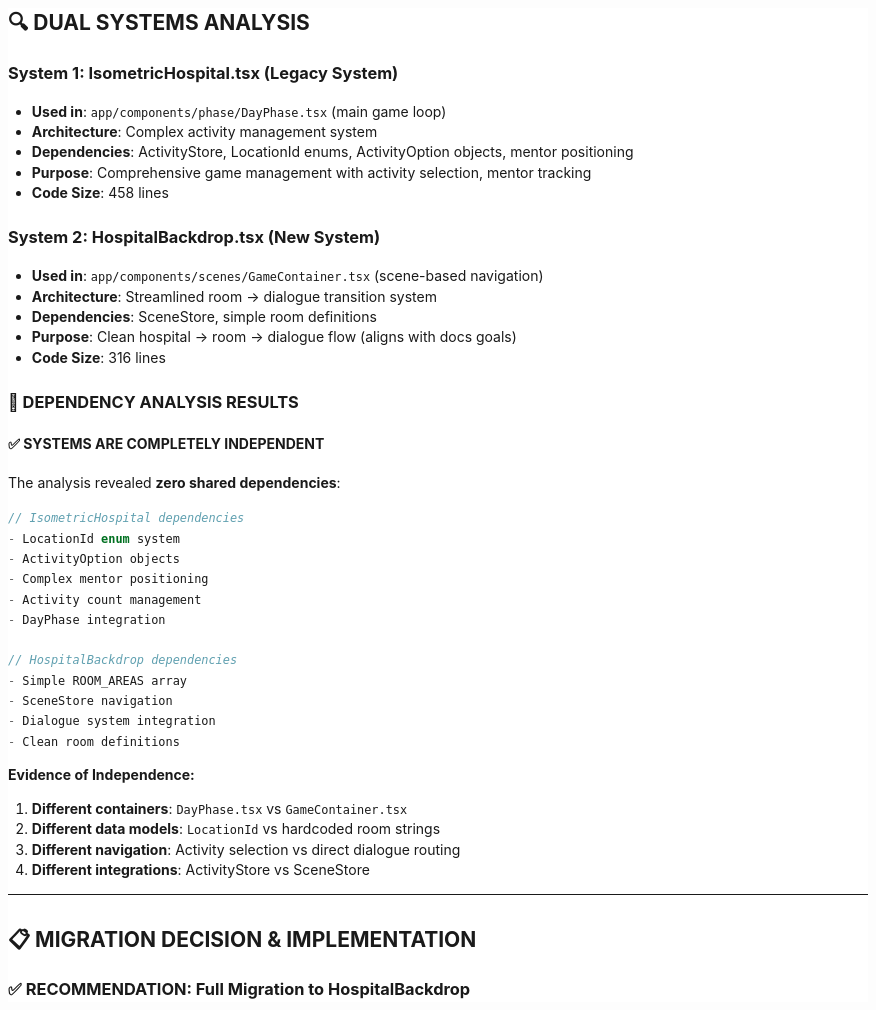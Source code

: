 
## 🔍 **DUAL SYSTEMS ANALYSIS**

### **System 1: IsometricHospital.tsx** (Legacy System)
- **Used in**: `app/components/phase/DayPhase.tsx` (main game loop)
- **Architecture**: Complex activity management system
- **Dependencies**: ActivityStore, LocationId enums, ActivityOption objects, mentor positioning
- **Purpose**: Comprehensive game management with activity selection, mentor tracking
- **Code Size**: 458 lines

### **System 2: HospitalBackdrop.tsx** (New System)  
- **Used in**: `app/components/scenes/GameContainer.tsx` (scene-based navigation)
- **Architecture**: Streamlined room → dialogue transition system  
- **Dependencies**: SceneStore, simple room definitions
- **Purpose**: Clean hospital → room → dialogue flow (aligns with docs goals)
- **Code Size**: 316 lines

### **🔗 DEPENDENCY ANALYSIS RESULTS**

#### **✅ SYSTEMS ARE COMPLETELY INDEPENDENT**

The analysis revealed **zero shared dependencies**:

```typescript
// IsometricHospital dependencies
- LocationId enum system
- ActivityOption objects  
- Complex mentor positioning
- Activity count management
- DayPhase integration

// HospitalBackdrop dependencies  
- Simple ROOM_AREAS array
- SceneStore navigation
- Dialogue system integration
- Clean room definitions
```

**Evidence of Independence:**
1. **Different containers**: `DayPhase.tsx` vs `GameContainer.tsx`
2. **Different data models**: `LocationId` vs hardcoded room strings
3. **Different navigation**: Activity selection vs direct dialogue routing
4. **Different integrations**: ActivityStore vs SceneStore

---

## 📋 **MIGRATION DECISION & IMPLEMENTATION**

### **✅ RECOMMENDATION: Full Migration to HospitalBackdrop**
